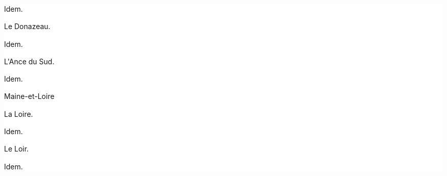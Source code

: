 Idem.

</td>
    </tr>
    <tr>
      <td valign="top" width="132">

Le Donazeau.

</td>
      <td width="321" valign="top">

Idem.

</td>
    </tr>
    <tr>
      <td valign="top" width="132">

L'Ance du Sud.

</td>
      <td valign="top" width="321">

Idem.

</td>
    </tr>
    <tr>
      <td valign="top" width="132" rowspan="8">

Maine-et-Loire

</td>
      <td valign="top" width="132">

La Loire.

</td>
      <td valign="top" width="321">

Idem.

</td>
    </tr>
    <tr>
      <td valign="top" width="132">

Le Loir.

</td>
      <td valign="top" width="321">

Idem.

</td>
    </tr>
    <tr>
      <td width="132" valign="top">
